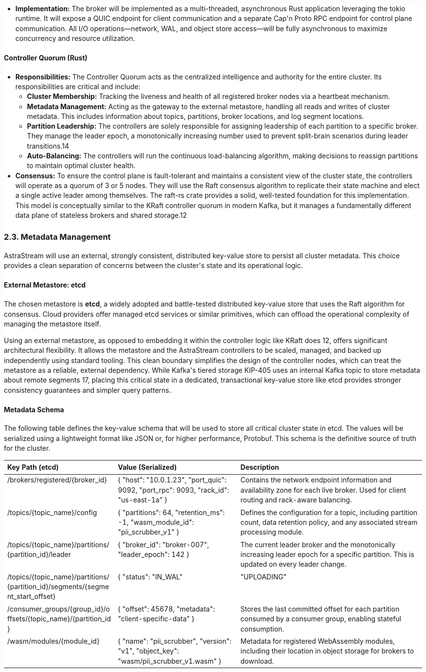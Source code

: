 * **Implementation:** The broker will be implemented as a multi-threaded, asynchronous Rust application leveraging the tokio runtime. It will expose a QUIC endpoint for client communication and a separate Cap'n Proto RPC endpoint for control plane communication. All I/O operations—network, WAL, and object store access—will be fully asynchronous to maximize concurrency and resource utilization.

#### **Controller Quorum (Rust)**

* **Responsibilities:** The Controller Quorum acts as the centralized intelligence and authority for the entire cluster. Its responsibilities are critical and include:  
  * **Cluster Membership:** Tracking the liveness and health of all registered broker nodes via a heartbeat mechanism.  
  * **Metadata Management:** Acting as the gateway to the external metastore, handling all reads and writes of cluster metadata. This includes information about topics, partitions, broker locations, and log segment locations.  
  * **Partition Leadership:** The controllers are solely responsible for assigning leadership of each partition to a specific broker. They manage the leader epoch, a monotonically increasing number used to prevent split-brain scenarios during leader transitions.14  
  * **Auto-Balancing:** The controllers will run the continuous load-balancing algorithm, making decisions to reassign partitions to maintain optimal cluster health.  
* **Consensus:** To ensure the control plane is fault-tolerant and maintains a consistent view of the cluster state, the controllers will operate as a quorum of 3 or 5 nodes. They will use the Raft consensus algorithm to replicate their state machine and elect a single active leader among themselves. The raft-rs crate provides a solid, well-tested foundation for this implementation. This model is conceptually similar to the KRaft controller quorum in modern Kafka, but it manages a fundamentally different data plane of stateless brokers and shared storage.12

### **2.3. Metadata Management**

AstraStream will use an external, strongly consistent, distributed key-value store to persist all cluster metadata. This choice provides a clean separation of concerns between the cluster's state and its operational logic.

#### **External Metastore: etcd**

The chosen metastore is **etcd**, a widely adopted and battle-tested distributed key-value store that uses the Raft algorithm for consensus. Cloud providers offer managed etcd services or similar primitives, which can offload the operational complexity of managing the metastore itself.

Using an external metastore, as opposed to embedding it within the controller logic like KRaft does 12, offers significant architectural flexibility. It allows the metastore and the AstraStream controllers to be scaled, managed, and backed up independently using standard tooling. This clean boundary simplifies the design of the controller nodes, which can treat the metastore as a reliable, external dependency. While Kafka's tiered storage KIP-405 uses an internal Kafka topic to store metadata about remote segments 17, placing this critical state in a dedicated, transactional key-value store like etcd provides stronger consistency guarantees and simpler query patterns.

#### **Metadata Schema**

The following table defines the key-value schema that will be used to store all critical cluster state in etcd. The values will be serialized using a lightweight format like JSON or, for higher performance, Protobuf. This schema is the definitive source of truth for the cluster.

| Key Path (etcd) | Value (Serialized) | Description |
| :---- | :---- | :---- |
| /brokers/registered/{broker\_id} | { "host": "10.0.1.23", "port\_quic": 9092, "port\_rpc": 9093, "rack\_id": "us-east-1a" } | Contains the network endpoint information and availability zone for each live broker. Used for client routing and rack-aware balancing. |
| /topics/{topic\_name}/config | { "partitions": 64, "retention\_ms": \-1, "wasm\_module\_id": "pii\_scrubber\_v1" } | Defines the configuration for a topic, including partition count, data retention policy, and any associated stream processing module. |
| /topics/{topic\_name}/partitions/{partition\_id}/leader | { "broker\_id": "broker-007", "leader\_epoch": 142 } | The current leader broker and the monotonically increasing leader epoch for a specific partition. This is updated on every leader change. |
| /topics/{topic\_name}/partitions/{partition\_id}/segments/{segment\_start\_offset} | { "status": "IN\_WAL" | "UPLOADING" | "IN\_OBJECT\_STORE", "object\_key": "topics/my-topic/0/000...123.seg", "size\_bytes": 1073741824 } | Tracks the state and location of every log segment. This is the core metadata for the tiered storage engine, enabling brokers to find data whether it's in the WAL or object storage. |
| /consumer\_groups/{group\_id}/offsets/{topic\_name}/{partition\_id} | { "offset": 45678, "metadata": "client-specific-data" } | Stores the last committed offset for each partition consumed by a consumer group, enabling stateful consumption. |
| /wasm/modules/{module\_id} | { "name": "pii\_scrubber", "version": "v1", "object\_key": "wasm/pii\_scrubber\_v1.wasm" } | Metadata for registered WebAssembly modules, including their location in object storage for brokers to download. |
